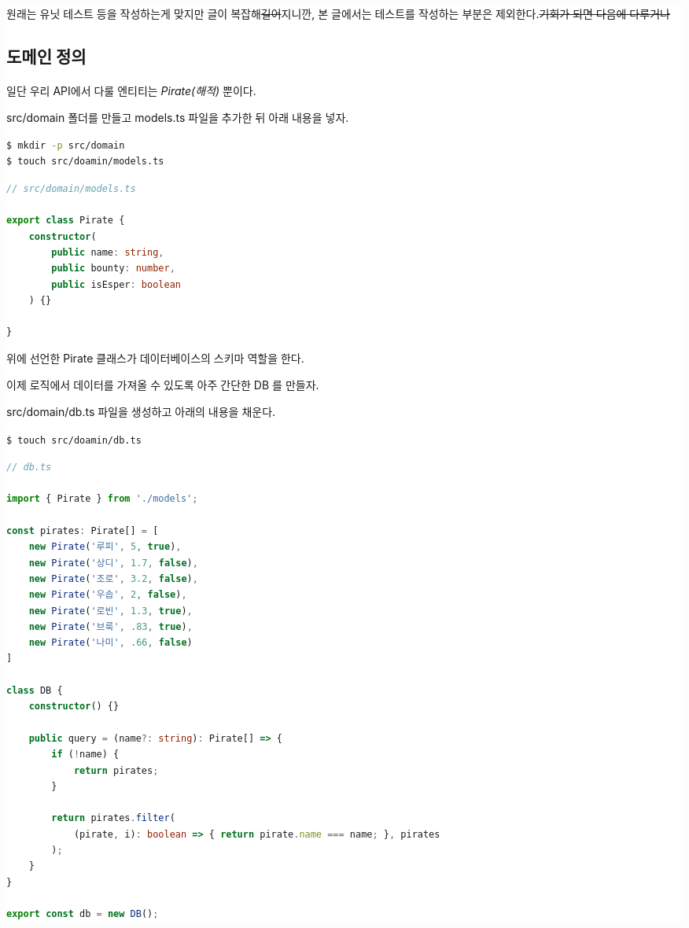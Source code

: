 원래는 유닛 테스트 등을 작성하는게 맞지만 글이 복잡해~~길어~~지니깐, 본 글에서는 테스트를 작성하는 부분은 제외한다.~~기회가 되면 다음에 다루거나~~


## 도메인 정의

일단 우리 API에서 다룰 엔티티는 *Pirate(해적)* 뿐이다.

src/domain 폴더를 만들고 models.ts 파일을 추가한 뒤 아래 내용을 넣자.

```bash
$ mkdir -p src/domain
$ touch src/doamin/models.ts
```

```typescript
// src/domain/models.ts

export class Pirate {
    constructor(
        public name: string,
        public bounty: number,
        public isEsper: boolean
    ) {}

}
```

위에 선언한 Pirate 클래스가 데이터베이스의 스키마 역할을 한다.

이제 로직에서 데이터를 가져올 수 있도록 아주 간단한 DB 를 만들자.

src/domain/db.ts 파일을 생성하고 아래의 내용을 채운다.

```bash
$ touch src/doamin/db.ts
```

```typescript
// db.ts

import { Pirate } from './models';

const pirates: Pirate[] = [
    new Pirate('루피', 5, true),
    new Pirate('상디', 1.7, false),
    new Pirate('조로', 3.2, false),
    new Pirate('우솝', 2, false),
    new Pirate('로빈', 1.3, true),
    new Pirate('브룩', .83, true),
    new Pirate('나미', .66, false)
]

class DB {
    constructor() {}

    public query = (name?: string): Pirate[] => {
        if (!name) {
            return pirates;
        }

        return pirates.filter(
            (pirate, i): boolean => { return pirate.name === name; }, pirates
        );
    }
}

export const db = new DB();
```

